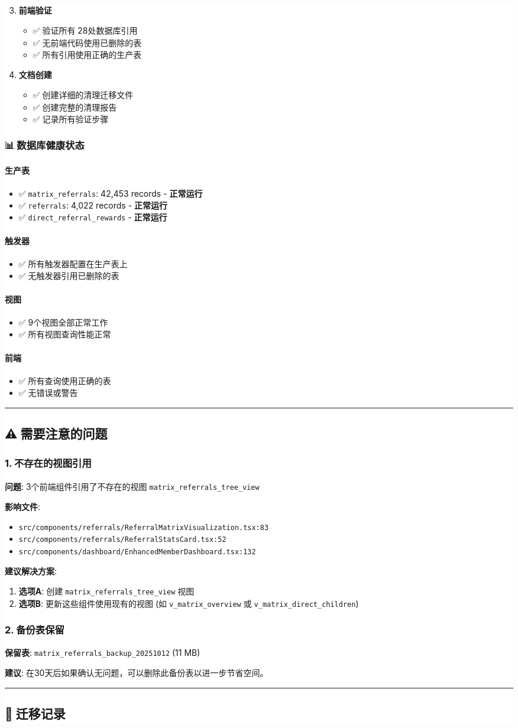 3. **前端验证**
   - ✅ 验证所有 28处数据库引用
   - ✅ 无前端代码使用已删除的表
   - ✅ 所有引用使用正确的生产表

4. **文档创建**
   - ✅ 创建详细的清理迁移文件
   - ✅ 创建完整的清理报告
   - ✅ 记录所有验证步骤

### 📊 数据库健康状态

#### 生产表
- ✅ `matrix_referrals`: 42,453 records - **正常运行**
- ✅ `referrals`: 4,022 records - **正常运行**
- ✅ `direct_referral_rewards` - **正常运行**

#### 触发器
- ✅ 所有触发器配置在生产表上
- ✅ 无触发器引用已删除的表

#### 视图
- ✅ 9个视图全部正常工作
- ✅ 所有视图查询性能正常

#### 前端
- ✅ 所有查询使用正确的表
- ✅ 无错误或警告

---

## ⚠️ 需要注意的问题

### 1. 不存在的视图引用
**问题**: 3个前端组件引用了不存在的视图 `matrix_referrals_tree_view`

**影响文件**:
- `src/components/referrals/ReferralMatrixVisualization.tsx:83`
- `src/components/referrals/ReferralStatsCard.tsx:52`
- `src/components/dashboard/EnhancedMemberDashboard.tsx:132`

**建议解决方案**:
1. **选项A**: 创建 `matrix_referrals_tree_view` 视图
2. **选项B**: 更新这些组件使用现有的视图 (如 `v_matrix_overview` 或 `v_matrix_direct_children`)

### 2. 备份表保留
**保留表**: `matrix_referrals_backup_20251012` (11 MB)

**建议**: 在30天后如果确认无问题，可以删除此备份表以进一步节省空间。

---

## 📝 迁移记录

